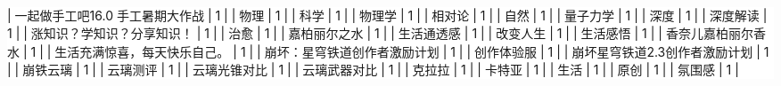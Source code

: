 | 一起做手工吧16.0 手工暑期大作战 | 1 |
| 物理 | 1 |
| 科学 | 1 |
| 物理学 | 1 |
| 相对论 | 1 |
| 自然 | 1 |
| 量子力学 | 1 |
| 深度 | 1 |
| 深度解读 | 1 |
| 涨知识？学知识？分享知识！ | 1 |
| 治愈 | 1 |
| 嘉柏丽尔之水 | 1 |
| 生活通透感 | 1 |
| 改变人生 | 1 |
| 生活感悟 | 1 |
| 香奈儿嘉柏丽尔香水 | 1 |
| 生活充满惊喜，每天快乐自己。 | 1 |
| 崩坏：星穹铁道创作者激励计划 | 1 |
| 创作体验服 | 1 |
| 崩坏星穹铁道2.3创作者激励计划 | 1 |
| 崩铁云璃 | 1 |
| 云璃测评 | 1 |
| 云璃光锥对比 | 1 |
| 云璃武器对比 | 1 |
| 克拉拉 | 1 |
| 卡特亚 | 1 |
| 生活 | 1 |
| 原创 | 1 |
| 氛围感 | 1 |
